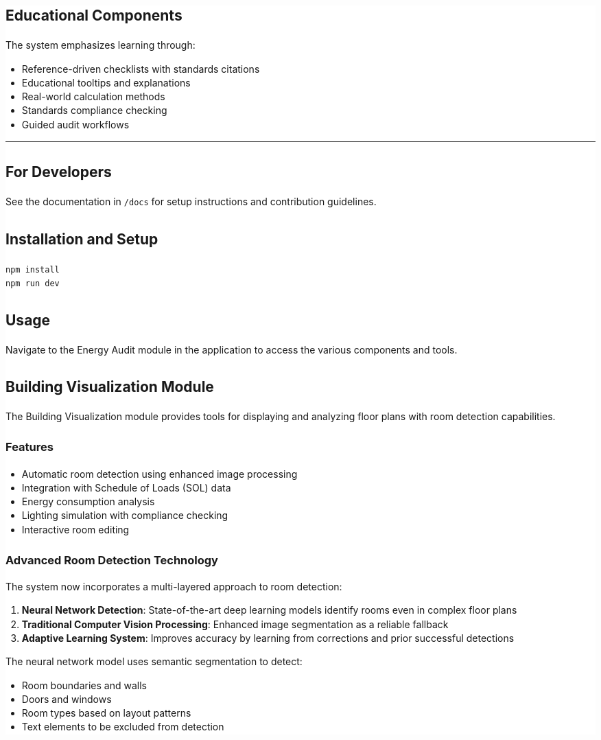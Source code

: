 
## Educational Components
The system emphasizes learning through:
- Reference-driven checklists with standards citations
- Educational tooltips and explanations
- Real-world calculation methods
- Standards compliance checking
- Guided audit workflows

---

## For Developers
See the documentation in `/docs` for setup instructions and contribution guidelines.

## Installation and Setup
```sh
npm install
npm run dev
```

## Usage
Navigate to the Energy Audit module in the application to access the various components and tools.

## Building Visualization Module

The Building Visualization module provides tools for displaying and analyzing floor plans with room detection capabilities.

### Features

- Automatic room detection using enhanced image processing
- Integration with Schedule of Loads (SOL) data
- Energy consumption analysis
- Lighting simulation with compliance checking
- Interactive room editing

### Advanced Room Detection Technology

The system now incorporates a multi-layered approach to room detection:

1. **Neural Network Detection**: State-of-the-art deep learning models identify rooms even in complex floor plans
2. **Traditional Computer Vision Processing**: Enhanced image segmentation as a reliable fallback
3. **Adaptive Learning System**: Improves accuracy by learning from corrections and prior successful detections

The neural network model uses semantic segmentation to detect:
- Room boundaries and walls
- Doors and windows
- Room types based on layout patterns
- Text elements to be excluded from detection
